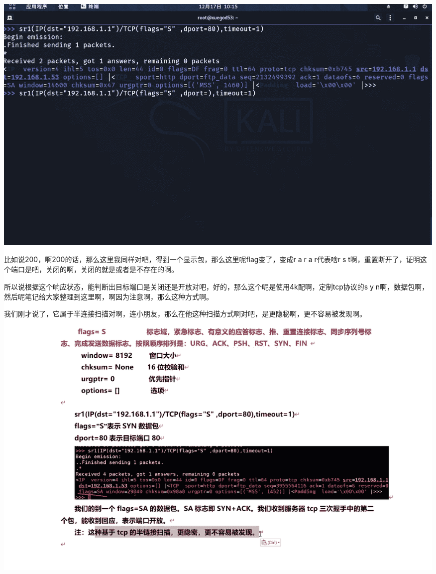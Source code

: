 ![](img/3ec51ee77e4161dce3c1aa9fc2a7a18a_31.png)

比如说200，啊200的话，那么这里我同样对吧，得到一个显示包，那么这里呢flag变了，变成r a r a r代表啥r s t啊，重置断开了，证明这个端口是吧，关闭的啊，关闭的就是或者是不存在的啊。

所以说根据这个响应状态，能判断出目标端口是关闭还是开放对吧，好的，那么这个呢是使用4k配啊，定制tcp协议的s y n啊，数据包啊，然后呢笔记给大家整理到这里啊，啊因为注意啊，那么这种方式啊。

我们刚才说了，它属于半连接扫描对啊，连小朋友，那么在他这种扫描方式啊对吧，是更隐秘啊，更不容易被发现啊。



![](img/3ec51ee77e4161dce3c1aa9fc2a7a18a_33.png)